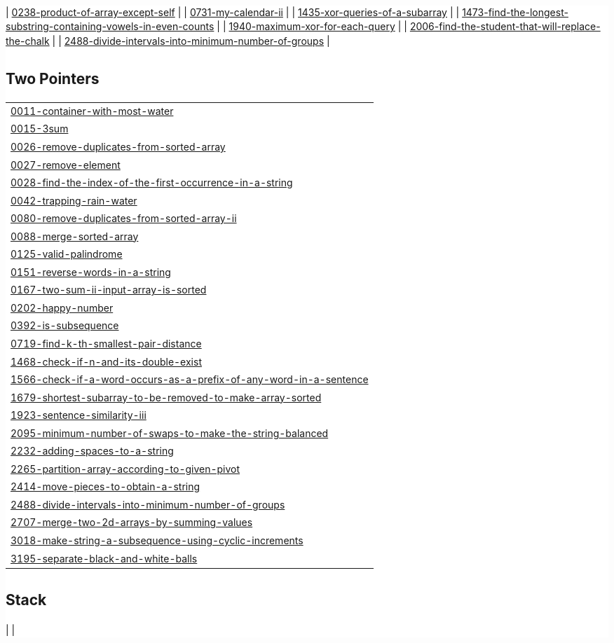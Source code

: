 | [0238-product-of-array-except-self](https://github.com/Dineshsk12/Leetcode/tree/master/0238-product-of-array-except-self) |
| [0731-my-calendar-ii](https://github.com/Dineshsk12/Leetcode/tree/master/0731-my-calendar-ii) |
| [1435-xor-queries-of-a-subarray](https://github.com/Dineshsk12/Leetcode/tree/master/1435-xor-queries-of-a-subarray) |
| [1473-find-the-longest-substring-containing-vowels-in-even-counts](https://github.com/Dineshsk12/Leetcode/tree/master/1473-find-the-longest-substring-containing-vowels-in-even-counts) |
| [1940-maximum-xor-for-each-query](https://github.com/Dineshsk12/Leetcode/tree/master/1940-maximum-xor-for-each-query) |
| [2006-find-the-student-that-will-replace-the-chalk](https://github.com/Dineshsk12/Leetcode/tree/master/2006-find-the-student-that-will-replace-the-chalk) |
| [2488-divide-intervals-into-minimum-number-of-groups](https://github.com/Dineshsk12/Leetcode/tree/master/2488-divide-intervals-into-minimum-number-of-groups) |
## Two Pointers
|  |
| ------- |
| [0011-container-with-most-water](https://github.com/Dineshsk12/Leetcode/tree/master/0011-container-with-most-water) |
| [0015-3sum](https://github.com/Dineshsk12/Leetcode/tree/master/0015-3sum) |
| [0026-remove-duplicates-from-sorted-array](https://github.com/Dineshsk12/Leetcode/tree/master/0026-remove-duplicates-from-sorted-array) |
| [0027-remove-element](https://github.com/Dineshsk12/Leetcode/tree/master/0027-remove-element) |
| [0028-find-the-index-of-the-first-occurrence-in-a-string](https://github.com/Dineshsk12/Leetcode/tree/master/0028-find-the-index-of-the-first-occurrence-in-a-string) |
| [0042-trapping-rain-water](https://github.com/Dineshsk12/Leetcode/tree/master/0042-trapping-rain-water) |
| [0080-remove-duplicates-from-sorted-array-ii](https://github.com/Dineshsk12/Leetcode/tree/master/0080-remove-duplicates-from-sorted-array-ii) |
| [0088-merge-sorted-array](https://github.com/Dineshsk12/Leetcode/tree/master/0088-merge-sorted-array) |
| [0125-valid-palindrome](https://github.com/Dineshsk12/Leetcode/tree/master/0125-valid-palindrome) |
| [0151-reverse-words-in-a-string](https://github.com/Dineshsk12/Leetcode/tree/master/0151-reverse-words-in-a-string) |
| [0167-two-sum-ii-input-array-is-sorted](https://github.com/Dineshsk12/Leetcode/tree/master/0167-two-sum-ii-input-array-is-sorted) |
| [0202-happy-number](https://github.com/Dineshsk12/Leetcode/tree/master/0202-happy-number) |
| [0392-is-subsequence](https://github.com/Dineshsk12/Leetcode/tree/master/0392-is-subsequence) |
| [0719-find-k-th-smallest-pair-distance](https://github.com/Dineshsk12/Leetcode/tree/master/0719-find-k-th-smallest-pair-distance) |
| [1468-check-if-n-and-its-double-exist](https://github.com/Dineshsk12/Leetcode/tree/master/1468-check-if-n-and-its-double-exist) |
| [1566-check-if-a-word-occurs-as-a-prefix-of-any-word-in-a-sentence](https://github.com/Dineshsk12/Leetcode/tree/master/1566-check-if-a-word-occurs-as-a-prefix-of-any-word-in-a-sentence) |
| [1679-shortest-subarray-to-be-removed-to-make-array-sorted](https://github.com/Dineshsk12/Leetcode/tree/master/1679-shortest-subarray-to-be-removed-to-make-array-sorted) |
| [1923-sentence-similarity-iii](https://github.com/Dineshsk12/Leetcode/tree/master/1923-sentence-similarity-iii) |
| [2095-minimum-number-of-swaps-to-make-the-string-balanced](https://github.com/Dineshsk12/Leetcode/tree/master/2095-minimum-number-of-swaps-to-make-the-string-balanced) |
| [2232-adding-spaces-to-a-string](https://github.com/Dineshsk12/Leetcode/tree/master/2232-adding-spaces-to-a-string) |
| [2265-partition-array-according-to-given-pivot](https://github.com/Dineshsk12/Leetcode/tree/master/2265-partition-array-according-to-given-pivot) |
| [2414-move-pieces-to-obtain-a-string](https://github.com/Dineshsk12/Leetcode/tree/master/2414-move-pieces-to-obtain-a-string) |
| [2488-divide-intervals-into-minimum-number-of-groups](https://github.com/Dineshsk12/Leetcode/tree/master/2488-divide-intervals-into-minimum-number-of-groups) |
| [2707-merge-two-2d-arrays-by-summing-values](https://github.com/Dineshsk12/Leetcode/tree/master/2707-merge-two-2d-arrays-by-summing-values) |
| [3018-make-string-a-subsequence-using-cyclic-increments](https://github.com/Dineshsk12/Leetcode/tree/master/3018-make-string-a-subsequence-using-cyclic-increments) |
| [3195-separate-black-and-white-balls](https://github.com/Dineshsk12/Leetcode/tree/master/3195-separate-black-and-white-balls) |
## Stack
|  |